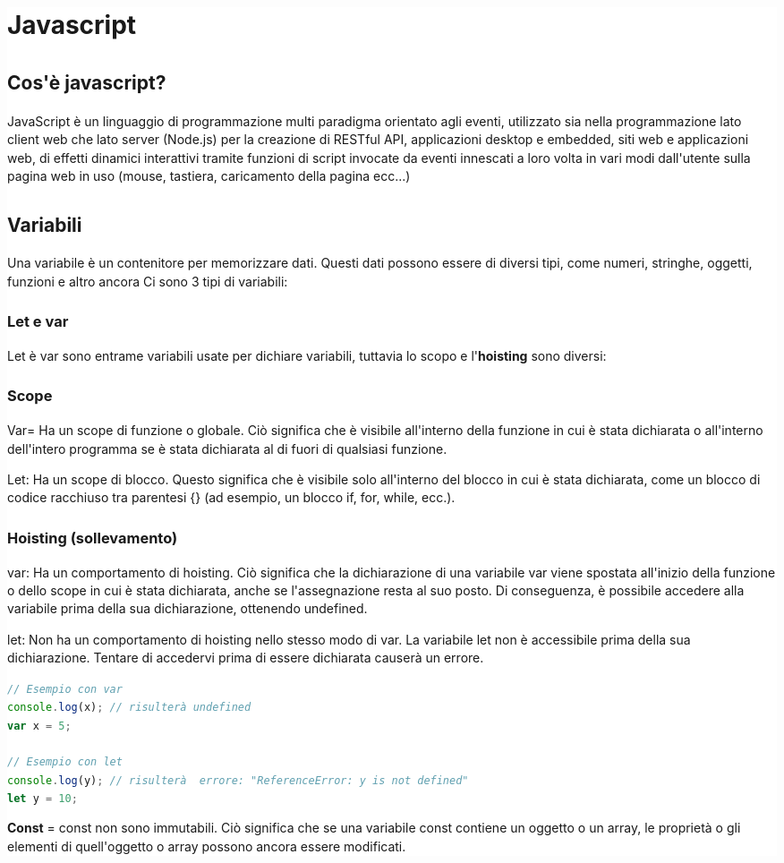# Javascript

## Cos'è javascript?

JavaScript è un linguaggio di programmazione multi paradigma orientato agli eventi, utilizzato sia nella programmazione lato client web che lato server (Node.js) per la creazione di RESTful API, applicazioni desktop e embedded, siti web e applicazioni web, di effetti dinamici interattivi tramite funzioni di script invocate da eventi innescati a loro volta in vari modi dall'utente sulla pagina web in uso (mouse, tastiera, caricamento della pagina ecc...)

## Variabili

Una variabile è un contenitore per memorizzare dati. Questi dati possono essere di diversi tipi, come numeri, stringhe, oggetti, funzioni e altro ancora
Ci sono 3 tipi di variabili:

### Let e var

Let è var sono entrame variabili usate per dichiare variabili, tuttavia lo scopo e l'**hoisting** sono diversi:

### Scope

Var= Ha un scope di funzione o globale. Ciò significa che è visibile all'interno della funzione in cui è stata dichiarata o all'interno dell'intero programma se è stata dichiarata al di fuori di qualsiasi funzione.

Let: Ha un scope di blocco. Questo significa che è visibile solo all'interno del blocco in cui è stata dichiarata, come un blocco di codice racchiuso tra parentesi {} (ad esempio, un blocco if, for, while, ecc.).

### Hoisting (sollevamento)

var: Ha un comportamento di hoisting. Ciò significa che la dichiarazione di una variabile var viene spostata all'inizio della funzione o dello scope in cui è stata dichiarata, anche se l'assegnazione resta al suo posto. Di conseguenza, è possibile accedere alla variabile prima della sua dichiarazione, ottenendo undefined.

let: Non ha un comportamento di hoisting nello stesso modo di var. La variabile let non è accessibile prima della sua dichiarazione. Tentare di accedervi prima di essere dichiarata causerà un errore.

```javascript
// Esempio con var
console.log(x); // risulterà undefined
var x = 5;

// Esempio con let
console.log(y); // risulterà  errore: "ReferenceError: y is not defined"
let y = 10;
```

**Const** = const non sono immutabili. Ciò significa che se una variabile const contiene un oggetto o un array, le proprietà o gli elementi di quell'oggetto o array possono ancora essere modificati.

